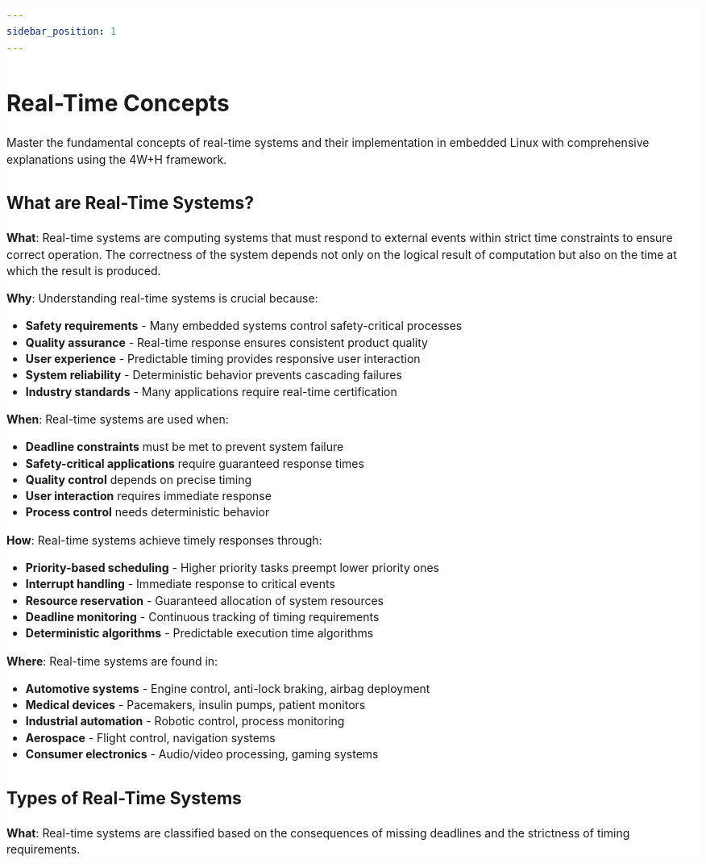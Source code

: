 ```yaml
---
sidebar_position: 1
---
```


# Real-Time Concepts

Master the fundamental concepts of real-time systems and their implementation in embedded Linux with comprehensive explanations using the 4W+H framework.

## What are Real-Time Systems?

**What**: Real-time systems are computing systems that must respond to external events within strict time constraints to ensure correct operation. The correctness of the system depends not only on the logical result of computation but also on the time at which the result is produced.

**Why**: Understanding real-time systems is crucial because:

- **Safety requirements** - Many embedded systems control safety-critical processes
- **Quality assurance** - Real-time response ensures consistent product quality
- **User experience** - Predictable timing provides responsive user interaction
- **System reliability** - Deterministic behavior prevents cascading failures
- **Industry standards** - Many applications require real-time certification

**When**: Real-time systems are used when:

- **Deadline constraints** must be met to prevent system failure
- **Safety-critical applications** require guaranteed response times
- **Quality control** depends on precise timing
- **User interaction** requires immediate response
- **Process control** needs deterministic behavior

**How**: Real-time systems achieve timely responses through:

- **Priority-based scheduling** - Higher priority tasks preempt lower priority ones
- **Interrupt handling** - Immediate response to critical events
- **Resource reservation** - Guaranteed allocation of system resources
- **Deadline monitoring** - Continuous tracking of timing requirements
- **Deterministic algorithms** - Predictable execution time algorithms

**Where**: Real-time systems are found in:

- **Automotive systems** - Engine control, anti-lock braking, airbag deployment
- **Medical devices** - Pacemakers, insulin pumps, patient monitors
- **Industrial automation** - Robotic control, process monitoring
- **Aerospace** - Flight control, navigation systems
- **Consumer electronics** - Audio/video processing, gaming systems

## Types of Real-Time Systems

**What**: Real-time systems are classified based on the consequences of missing deadlines and the strictness of timing requirements.
